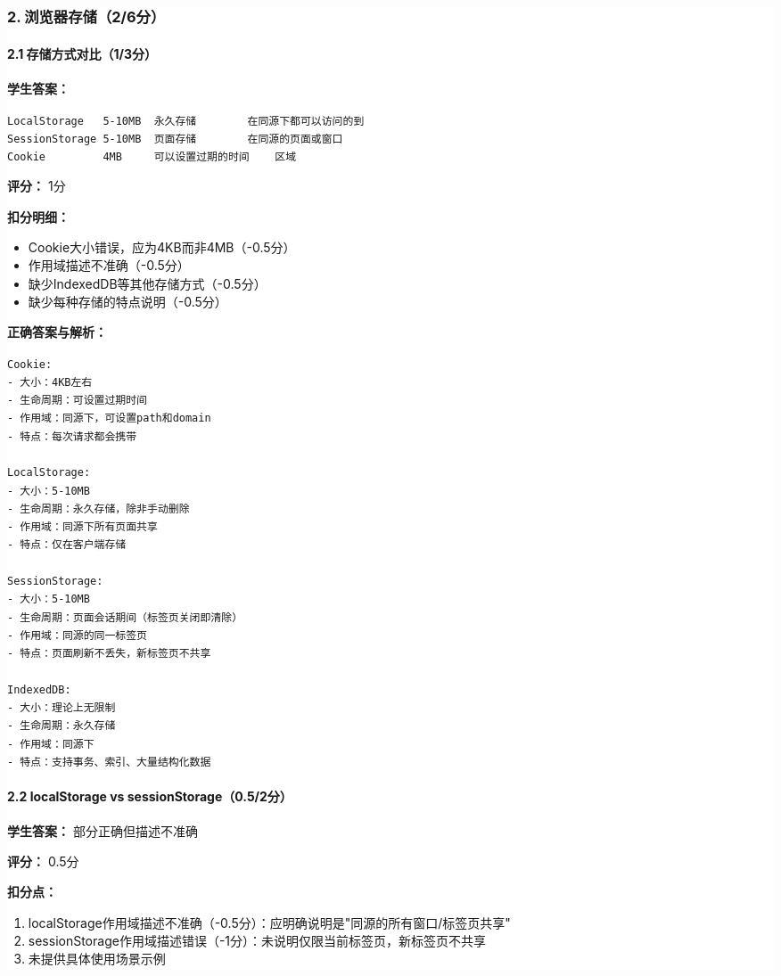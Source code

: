 ### 2. 浏览器存储（2/6分）

#### 2.1 存储方式对比（1/3分）

**学生答案：** 
```
LocalStorage   5-10MB  永久存储        在同源下都可以访问的到  
SessionStorage 5-10MB  页面存储        在同源的页面或窗口
Cookie         4MB     可以设置过期的时间    区域
```

**评分：** 1分

**扣分明细：**
- Cookie大小错误，应为4KB而非4MB（-0.5分）
- 作用域描述不准确（-0.5分）
- 缺少IndexedDB等其他存储方式（-0.5分）
- 缺少每种存储的特点说明（-0.5分）

**正确答案与解析：**
```
Cookie:
- 大小：4KB左右
- 生命周期：可设置过期时间
- 作用域：同源下，可设置path和domain
- 特点：每次请求都会携带

LocalStorage:
- 大小：5-10MB
- 生命周期：永久存储，除非手动删除
- 作用域：同源下所有页面共享
- 特点：仅在客户端存储

SessionStorage:
- 大小：5-10MB
- 生命周期：页面会话期间（标签页关闭即清除）
- 作用域：同源的同一标签页
- 特点：页面刷新不丢失，新标签页不共享

IndexedDB:
- 大小：理论上无限制
- 生命周期：永久存储
- 作用域：同源下
- 特点：支持事务、索引、大量结构化数据
```

#### 2.2 localStorage vs sessionStorage（0.5/2分）

**学生答案：** 部分正确但描述不准确

**评分：** 0.5分

**扣分点：**
1. localStorage作用域描述不准确（-0.5分）：应明确说明是"同源的所有窗口/标签页共享"
2. sessionStorage作用域描述错误（-1分）：未说明仅限当前标签页，新标签页不共享
3. 未提供具体使用场景示例

